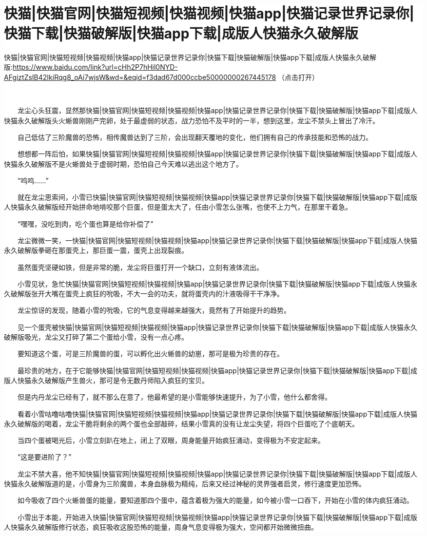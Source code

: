 # 快猫|快猫官网|快猫短视频|快猫视频|快猫app|快猫记录世界记录你|快猫下载|快猫破解版|快猫app下载|成版人快猫永久破解版







快猫|快猫官网|快猫短视频|快猫视频|快猫app|快猫记录世界记录你|快猫下载|快猫破解版|快猫app下载|成版人快猫永久破解版:https://www.baidu.com/link?url=cHh2P7hHil0NYD-AFgiztZsIB42IkiRqg8_oAi7wjsW&wd=&eqid=f3dad67d000ccbe50000000267445178 （点击打开）







　

　　龙尘心头狂震，显然那快猫|快猫官网|快猫短视频|快猫视频|快猫app|快猫记录世界记录你|快猫下载|快猫破解版|快猫app下载|成版人快猫永久破解版头火蜥兽刚刚产完卵，处于最虚弱的状态，战力恐怕不及平时的一半，想到这里，龙尘不禁头上冒出了冷汗。

　　自己低估了三阶魔兽的恐怖，相传魔兽达到了三阶，会出现翻天覆地的变化，他们拥有自己的传承技能和恐怖的战力。

　　想想都一阵后怕，如果快猫|快猫官网|快猫短视频|快猫视频|快猫app|快猫记录世界记录你|快猫下载|快猫破解版|快猫app下载|成版人快猫永久破解版不是火蜥兽处于虚弱时期，恐怕自己今天难以逃出这个地方了。

　　“呜呜……”

　　就在龙尘思索间，小雪已快猫|快猫官网|快猫短视频|快猫视频|快猫app|快猫记录世界记录你|快猫下载|快猫破解版|快猫app下载|成版人快猫永久破解版经开始拼命地啃咬那个巨蛋，但是蛋太大了，任由小雪怎么张嘴，也使不上力气，在那里干着急。

　　“嘿嘿，没吃到肉，吃个蛋也算是给你补偿了”

　　龙尘微微一笑，一快猫|快猫官网|快猫短视频|快猫视频|快猫app|快猫记录世界记录你|快猫下载|快猫破解版|快猫app下载|成版人快猫永久破解版拳砸在那蛋壳上，那巨蛋一震，蛋壳上出现裂痕。

　　虽然蛋壳坚硬如铁，但是非常的脆，龙尘将巨蛋打开一个缺口，立刻有液体流出。

　　小雪见状，急忙快猫|快猫官网|快猫短视频|快猫视频|快猫app|快猫记录世界记录你|快猫下载|快猫破解版|快猫app下载|成版人快猫永久破解版张开大嘴在蛋壳上疯狂的吮吸，不大一会的功夫，就将蛋壳内的汁液吸得干干净净。

　　龙尘惊讶的发现，随着小雪的吮吸，它的气息变得越来越强大，竟然有了开始提升的趋势。

　　见一个蛋壳被快猫|快猫官网|快猫短视频|快猫视频|快猫app|快猫记录世界记录你|快猫下载|快猫破解版|快猫app下载|成版人快猫永久破解版吸光，龙尘又打碎了第二个蛋给小雪，没有一点心疼。

　　要知道这个蛋，可是三阶魔兽的蛋，可以孵化出火蜥兽的幼崽，那可是极为珍贵的存在。

　　最珍贵的地方，在于它能够快猫|快猫官网|快猫短视频|快猫视频|快猫app|快猫记录世界记录你|快猫下载|快猫破解版|快猫app下载|成版人快猫永久破解版产生兽火，那可是令无数丹师陷入疯狂的宝贝。

　　但是内丹龙尘已经有了，就不那么在意了，他最希望的是小雪能够快速提升，为了小雪，他什么都舍得。

　　看着小雪咕噜咕噜快猫|快猫官网|快猫短视频|快猫视频|快猫app|快猫记录世界记录你|快猫下载|快猫破解版|快猫app下载|成版人快猫永久破解版的喝着，龙尘干脆将剩余的两个蛋也全部敲碎，结果小雪真的没有让龙尘失望，将四个巨蛋吃了个底朝天。

　　当四个蛋被喝光后，小雪立刻趴在地上，闭上了双眼，周身能量开始疯狂涌动，变得极为不安定起来。

　　“这是要进阶了？”

　　龙尘不禁大喜，他不知快猫|快猫官网|快猫短视频|快猫视频|快猫app|快猫记录世界记录你|快猫下载|快猫破解版|快猫app下载|成版人快猫永久破解版道的是，小雪身为三阶魔兽，本身血脉极为精纯，后来又经过神秘的灵界强者启灵，修行速度更加恐怖。

　　如今吸收了四个火蜥兽蛋的能量，要知道那四个蛋中，蕴含着极为强大的能量，如今被小雪一口吞下，开始在小雪的体内疯狂涌动。

　　小雪出于本能，开始进入快猫|快猫官网|快猫短视频|快猫视频|快猫app|快猫记录世界记录你|快猫下载|快猫破解版|快猫app下载|成版人快猫永久破解版修行状态，疯狂吸收这股恐怖的能量，周身气息变得极为强大，空间都开始微微扭曲。
